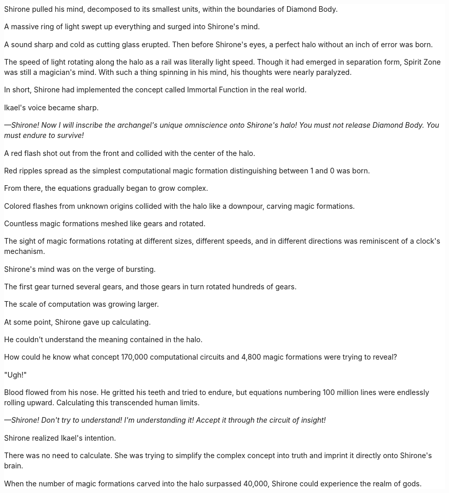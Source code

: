 Shirone pulled his mind, decomposed to its smallest units, within the boundaries of Diamond Body.

A massive ring of light swept up everything and surged into Shirone's mind.

A sound sharp and cold as cutting glass erupted. Then before Shirone's eyes, a perfect halo without an inch of error was born.

The speed of light rotating along the halo as a rail was literally light speed. Though it had emerged in separation form, Spirit Zone was still a magician's mind. With such a thing spinning in his mind, his thoughts were nearly paralyzed.

In short, Shirone had implemented the concept called Immortal Function in the real world.

Ikael's voice became sharp.

*—Shirone! Now I will inscribe the archangel's unique omniscience onto Shirone's halo! You must not release Diamond Body. You must endure to survive!*

A red flash shot out from the front and collided with the center of the halo.

Red ripples spread as the simplest computational magic formation distinguishing between 1 and 0 was born.

From there, the equations gradually began to grow complex.

Colored flashes from unknown origins collided with the halo like a downpour, carving magic formations.

Countless magic formations meshed like gears and rotated.

The sight of magic formations rotating at different sizes, different speeds, and in different directions was reminiscent of a clock's mechanism.

Shirone's mind was on the verge of bursting.

The first gear turned several gears, and those gears in turn rotated hundreds of gears.

The scale of computation was growing larger.

At some point, Shirone gave up calculating.

He couldn't understand the meaning contained in the halo.

How could he know what concept 170,000 computational circuits and 4,800 magic formations were trying to reveal?

"Ugh!"

Blood flowed from his nose. He gritted his teeth and tried to endure, but equations numbering 100 million lines were endlessly rolling upward. Calculating this transcended human limits.

*—Shirone! Don't try to understand! I'm understanding it! Accept it through the circuit of insight!*

Shirone realized Ikael's intention.

There was no need to calculate. She was trying to simplify the complex concept into truth and imprint it directly onto Shirone's brain.

When the number of magic formations carved into the halo surpassed 40,000, Shirone could experience the realm of gods.
